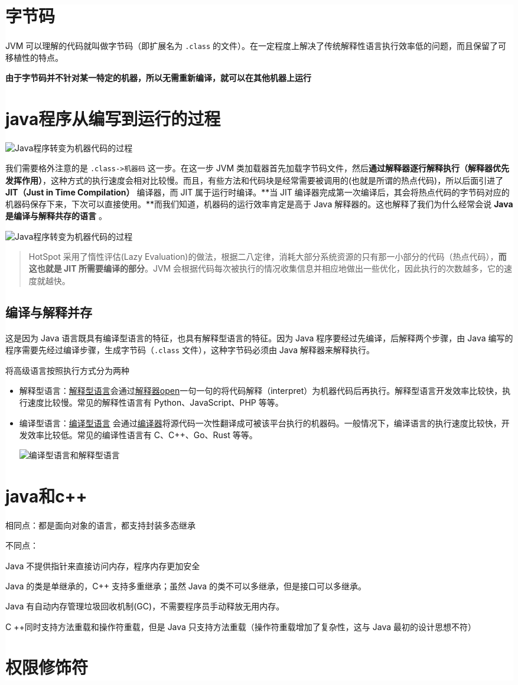 # 字节码

JVM 可以理解的代码就叫做字节码（即扩展名为 `.class` 的文件）。在一定程度上解决了传统解释性语言执行效率低的问题，而且保留了可移植性的特点。

**由于字节码并不针对某一特定的机器，所以无需重新编译，就可以在其他机器上运行**



# java程序从编写到运行的过程

<img src="https://oss.javaguide.cn/github/javaguide/java/basis/java-code-to-machine-code.png" alt="Java程序转变为机器代码的过程"  />

我们需要格外注意的是 `.class->机器码` 这一步。在这一步 JVM 类加载器首先加载字节码文件，然后**通过解释器逐行解释执行（解释器优先发挥作用）**，这种方式的执行速度会相对比较慢。而且，有些方法和代码块是经常需要被调用的(也就是所谓的热点代码)，所以后面引进了 **JIT（Just in Time Compilation）** 编译器，而 JIT 属于运行时编译。**当 JIT 编译器完成第一次编译后，其会将热点代码的字节码对应的机器码保存下来，下次可以直接使用。**而我们知道，机器码的运行效率肯定是高于 Java 解释器的。这也解释了我们为什么经常会说 **Java 是编译与解释共存的语言** 。

![Java程序转变为机器代码的过程](https://oss.javaguide.cn/github/javaguide/java/basis/java-code-to-machine-code-with-jit.png)

> HotSpot 采用了惰性评估(Lazy Evaluation)的做法，根据二八定律，消耗大部分系统资源的只有那一小部分的代码（热点代码），**而这也就是 JIT 所需要编译的部分**。JVM 会根据代码每次被执行的情况收集信息并相应地做出一些优化，因此执行的次数越多，它的速度就越快。

## 编译与解释并存

这是因为 Java 语言既具有编译型语言的特征，也具有解释型语言的特征。因为 Java 程序要经过先编译，后解释两个步骤，由 Java 编写的程序需要先经过编译步骤，生成字节码（`.class` 文件），这种字节码必须由 Java 解释器来解释执行。



将高级语言按照执行方式分为两种

* 解释型语言：[解释型语言](https://zh.wikipedia.org/wiki/直譯語言)会通过[解释器open](https://zh.wikipedia.org/wiki/直譯器)一句一句的将代码解释（interpret）为机器代码后再执行。解释型语言开发效率比较快，执行速度比较慢。常见的解释性语言有 Python、JavaScript、PHP 等等。

* 编译型语言：[编译型语言](https://zh.wikipedia.org/wiki/編譯語言) 会通过[编译器](https://zh.wikipedia.org/wiki/編譯器)将源代码一次性翻译成可被该平台执行的机器码。一般情况下，编译语言的执行速度比较快，开发效率比较低。常见的编译性语言有 C、C++、Go、Rust 等等。

  ![编译型语言和解释型语言](https://oss.javaguide.cn/github/javaguide/java/basis/compiled-and-interpreted-languages.png)



# java和c++

相同点：都是面向对象的语言，都支持封装多态继承

不同点：

Java 不提供指针来直接访问内存，程序内存更加安全

Java 的类是单继承的，C++ 支持多重继承；虽然 Java 的类不可以多继承，但是接口可以多继承。

Java 有自动内存管理垃圾回收机制(GC)，不需要程序员手动释放无用内存。

C ++同时支持方法重载和操作符重载，但是 Java 只支持方法重载（操作符重载增加了复杂性，这与 Java 最初的设计思想不符）

# 权限修饰符
